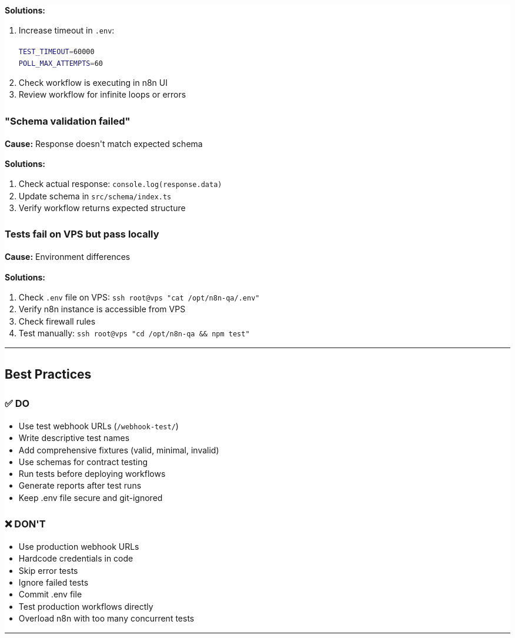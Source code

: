 **Solutions:**
1. Increase timeout in `.env`:
   ```bash
   TEST_TIMEOUT=60000
   POLL_MAX_ATTEMPTS=60
   ```
2. Check workflow is executing in n8n UI
3. Review workflow for infinite loops or errors

### "Schema validation failed"

**Cause:** Response doesn't match expected schema

**Solutions:**
1. Check actual response: `console.log(response.data)`
2. Update schema in `src/schema/index.ts`
3. Verify workflow returns expected structure

### Tests fail on VPS but pass locally

**Cause:** Environment differences

**Solutions:**
1. Check `.env` file on VPS: `ssh root@vps "cat /opt/n8n-qa/.env"`
2. Verify n8n instance is accessible from VPS
3. Check firewall rules
4. Test manually: `ssh root@vps "cd /opt/n8n-qa && npm test"`

---

## Best Practices

### ✅ DO

- Use test webhook URLs (`/webhook-test/`)
- Write descriptive test names
- Add comprehensive fixtures (valid, minimal, invalid)
- Use schemas for contract testing
- Run tests before deploying workflows
- Generate reports after test runs
- Keep .env file secure and git-ignored

### ❌ DON'T

- Use production webhook URLs
- Hardcode credentials in code
- Skip error tests
- Ignore failed tests
- Commit .env file
- Test production workflows directly
- Overload n8n with too many concurrent tests

---

